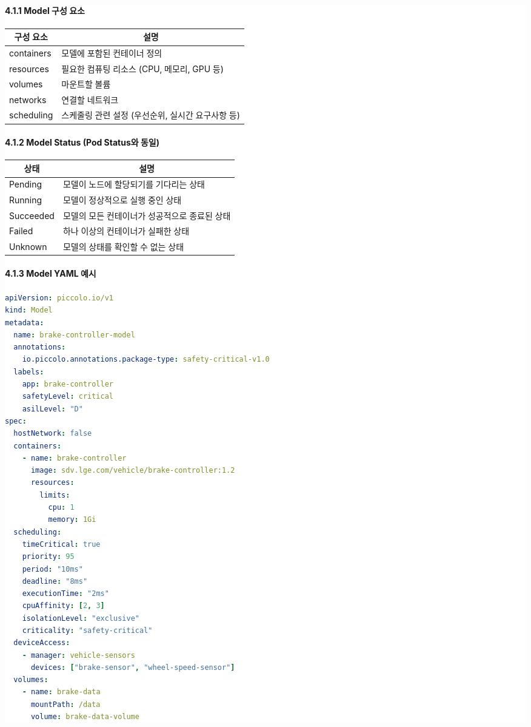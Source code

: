 #### 4.1.1 Model 구성 요소

| 구성 요소 | 설명 |
|----------|------|
| containers | 모델에 포함된 컨테이너 정의 |
| resources | 필요한 컴퓨팅 리소스 (CPU, 메모리, GPU 등) |
| volumes | 마운트할 볼륨 |
| networks | 연결할 네트워크 |
| scheduling | 스케줄링 관련 설정 (우선순위, 실시간 요구사항 등) |

#### 4.1.2 Model Status (Pod Status와 동일)

| 상태 | 설명 |
|------|------|
| Pending | 모델이 노드에 할당되기를 기다리는 상태 |
| Running | 모델이 정상적으로 실행 중인 상태 |
| Succeeded | 모델의 모든 컨테이너가 성공적으로 종료된 상태 |
| Failed | 하나 이상의 컨테이너가 실패한 상태 |
| Unknown | 모델의 상태를 확인할 수 없는 상태 |

#### 4.1.3 Model YAML 예시

```yaml
apiVersion: piccolo.io/v1
kind: Model
metadata:
  name: brake-controller-model
  annotations:
    io.piccolo.annotations.package-type: safety-critical-v1.0
  labels:
    app: brake-controller
    safetyLevel: critical
    asilLevel: "D"
spec:
  hostNetwork: false
  containers:
    - name: brake-controller
      image: sdv.lge.com/vehicle/brake-controller:1.2
      resources:
        limits:
          cpu: 1
          memory: 1Gi
  scheduling:
    timeCritical: true
    priority: 95
    period: "10ms"
    deadline: "8ms"
    executionTime: "2ms"
    cpuAffinity: [2, 3]
    isolationLevel: "exclusive"
    criticality: "safety-critical"
  deviceAccess:
    - manager: vehicle-sensors
      devices: ["brake-sensor", "wheel-speed-sensor"]
  volumes:
    - name: brake-data
      mountPath: /data
      volume: brake-data-volume
```
